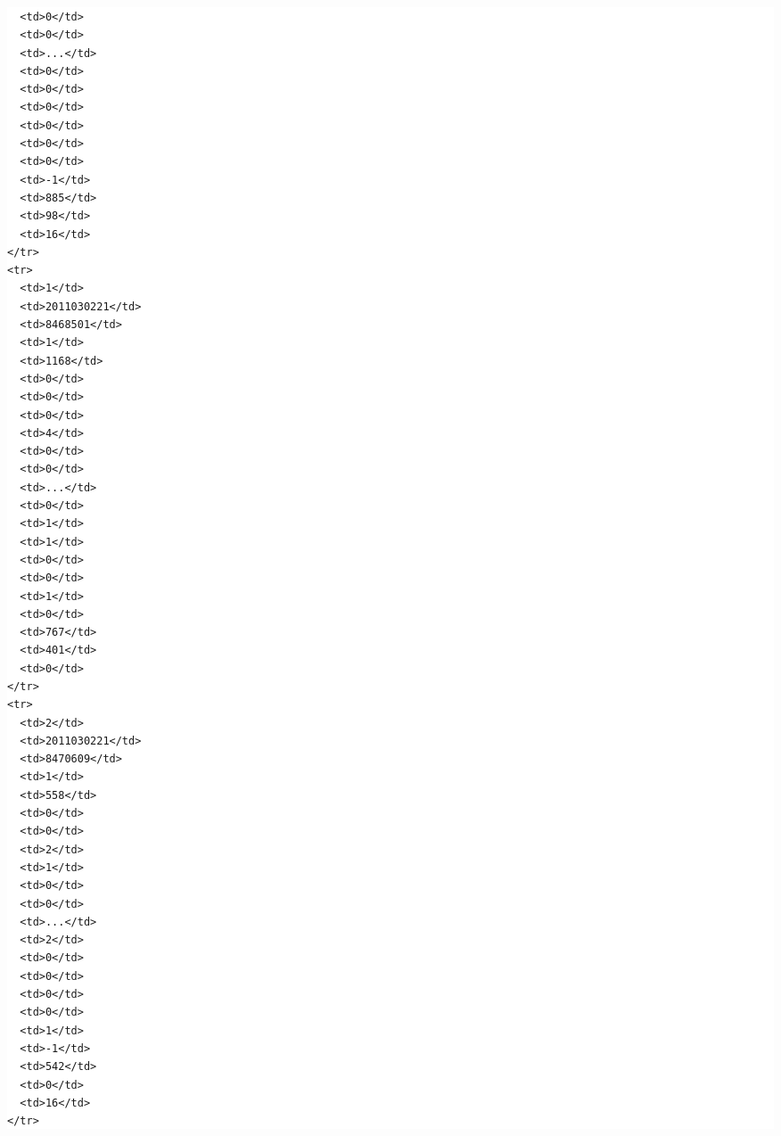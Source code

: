       <td>0</td>
      <td>0</td>
      <td>...</td>
      <td>0</td>
      <td>0</td>
      <td>0</td>
      <td>0</td>
      <td>0</td>
      <td>0</td>
      <td>-1</td>
      <td>885</td>
      <td>98</td>
      <td>16</td>
    </tr>
    <tr>
      <td>1</td>
      <td>2011030221</td>
      <td>8468501</td>
      <td>1</td>
      <td>1168</td>
      <td>0</td>
      <td>0</td>
      <td>0</td>
      <td>4</td>
      <td>0</td>
      <td>0</td>
      <td>...</td>
      <td>0</td>
      <td>1</td>
      <td>1</td>
      <td>0</td>
      <td>0</td>
      <td>1</td>
      <td>0</td>
      <td>767</td>
      <td>401</td>
      <td>0</td>
    </tr>
    <tr>
      <td>2</td>
      <td>2011030221</td>
      <td>8470609</td>
      <td>1</td>
      <td>558</td>
      <td>0</td>
      <td>0</td>
      <td>2</td>
      <td>1</td>
      <td>0</td>
      <td>0</td>
      <td>...</td>
      <td>2</td>
      <td>0</td>
      <td>0</td>
      <td>0</td>
      <td>0</td>
      <td>1</td>
      <td>-1</td>
      <td>542</td>
      <td>0</td>
      <td>16</td>
    </tr>
  </tbody>
</table>